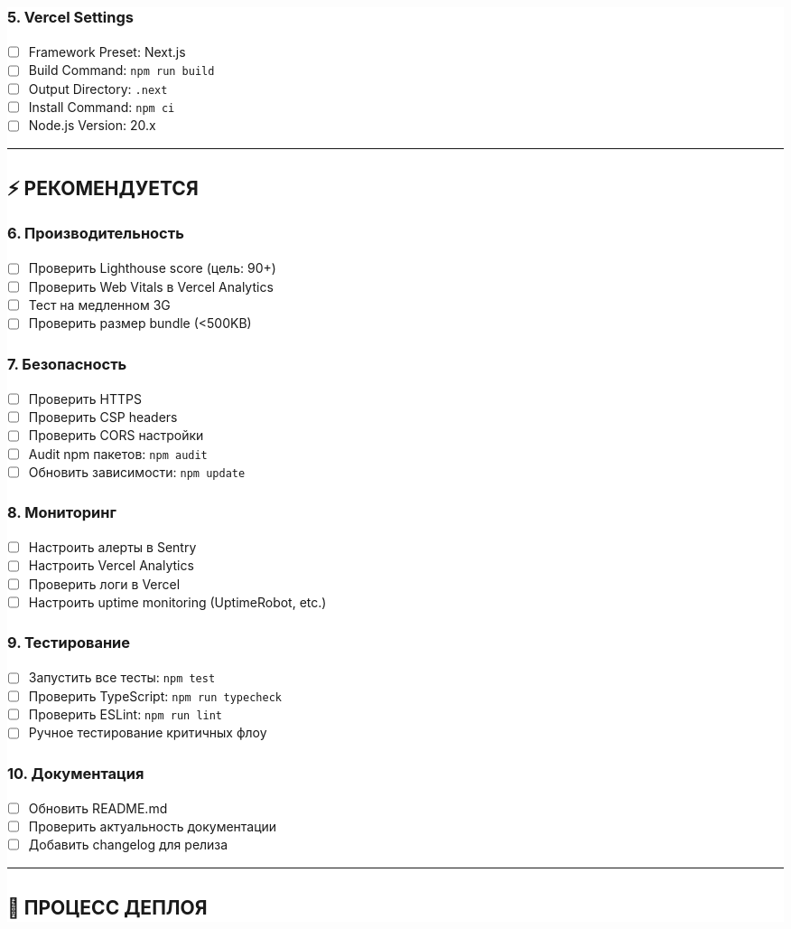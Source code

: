 ### 5. Vercel Settings

- [ ] Framework Preset: Next.js
- [ ] Build Command: `npm run build`
- [ ] Output Directory: `.next`
- [ ] Install Command: `npm ci`
- [ ] Node.js Version: 20.x

---

## ⚡ РЕКОМЕНДУЕТСЯ

### 6. Производительность

- [ ] Проверить Lighthouse score (цель: 90+)
- [ ] Проверить Web Vitals в Vercel Analytics
- [ ] Тест на медленном 3G
- [ ] Проверить размер bundle (<500KB)

### 7. Безопасность

- [ ] Проверить HTTPS
- [ ] Проверить CSP headers
- [ ] Проверить CORS настройки
- [ ] Audit npm пакетов: `npm audit`
- [ ] Обновить зависимости: `npm update`

### 8. Мониторинг

- [ ] Настроить алерты в Sentry
- [ ] Настроить Vercel Analytics
- [ ] Проверить логи в Vercel
- [ ] Настроить uptime monitoring (UptimeRobot, etc.)

### 9. Тестирование

- [ ] Запустить все тесты: `npm test`
- [ ] Проверить TypeScript: `npm run typecheck`
- [ ] Проверить ESLint: `npm run lint`
- [ ] Ручное тестирование критичных флоу

### 10. Документация

- [ ] Обновить README.md
- [ ] Проверить актуальность документации
- [ ] Добавить changelog для релиза

---

## 🚀 ПРОЦЕСС ДЕПЛОЯ
